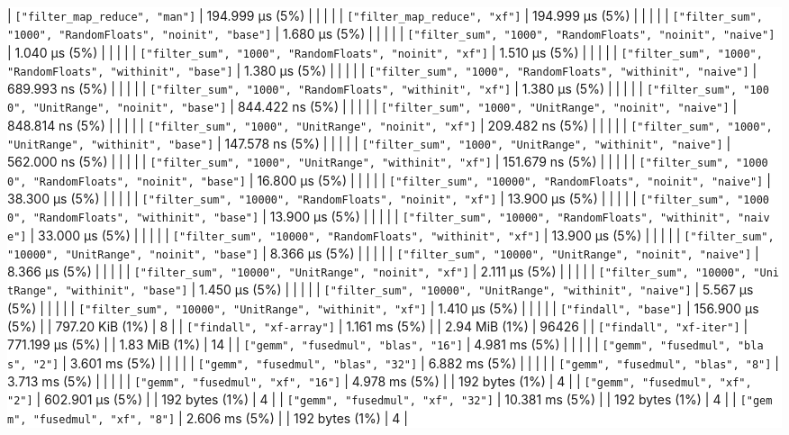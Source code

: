 | `["filter_map_reduce", "man"]`                                 | 194.999 μs (5%) |         |                 |             |
| `["filter_map_reduce", "xf"]`                                  | 194.999 μs (5%) |         |                 |             |
| `["filter_sum", "1000", "RandomFloats", "noinit", "base"]`     |   1.680 μs (5%) |         |                 |             |
| `["filter_sum", "1000", "RandomFloats", "noinit", "naive"]`    |   1.040 μs (5%) |         |                 |             |
| `["filter_sum", "1000", "RandomFloats", "noinit", "xf"]`       |   1.510 μs (5%) |         |                 |             |
| `["filter_sum", "1000", "RandomFloats", "withinit", "base"]`   |   1.380 μs (5%) |         |                 |             |
| `["filter_sum", "1000", "RandomFloats", "withinit", "naive"]`  | 689.993 ns (5%) |         |                 |             |
| `["filter_sum", "1000", "RandomFloats", "withinit", "xf"]`     |   1.380 μs (5%) |         |                 |             |
| `["filter_sum", "1000", "UnitRange", "noinit", "base"]`        | 844.422 ns (5%) |         |                 |             |
| `["filter_sum", "1000", "UnitRange", "noinit", "naive"]`       | 848.814 ns (5%) |         |                 |             |
| `["filter_sum", "1000", "UnitRange", "noinit", "xf"]`          | 209.482 ns (5%) |         |                 |             |
| `["filter_sum", "1000", "UnitRange", "withinit", "base"]`      | 147.578 ns (5%) |         |                 |             |
| `["filter_sum", "1000", "UnitRange", "withinit", "naive"]`     | 562.000 ns (5%) |         |                 |             |
| `["filter_sum", "1000", "UnitRange", "withinit", "xf"]`        | 151.679 ns (5%) |         |                 |             |
| `["filter_sum", "10000", "RandomFloats", "noinit", "base"]`    |  16.800 μs (5%) |         |                 |             |
| `["filter_sum", "10000", "RandomFloats", "noinit", "naive"]`   |  38.300 μs (5%) |         |                 |             |
| `["filter_sum", "10000", "RandomFloats", "noinit", "xf"]`      |  13.900 μs (5%) |         |                 |             |
| `["filter_sum", "10000", "RandomFloats", "withinit", "base"]`  |  13.900 μs (5%) |         |                 |             |
| `["filter_sum", "10000", "RandomFloats", "withinit", "naive"]` |  33.000 μs (5%) |         |                 |             |
| `["filter_sum", "10000", "RandomFloats", "withinit", "xf"]`    |  13.900 μs (5%) |         |                 |             |
| `["filter_sum", "10000", "UnitRange", "noinit", "base"]`       |   8.366 μs (5%) |         |                 |             |
| `["filter_sum", "10000", "UnitRange", "noinit", "naive"]`      |   8.366 μs (5%) |         |                 |             |
| `["filter_sum", "10000", "UnitRange", "noinit", "xf"]`         |   2.111 μs (5%) |         |                 |             |
| `["filter_sum", "10000", "UnitRange", "withinit", "base"]`     |   1.450 μs (5%) |         |                 |             |
| `["filter_sum", "10000", "UnitRange", "withinit", "naive"]`    |   5.567 μs (5%) |         |                 |             |
| `["filter_sum", "10000", "UnitRange", "withinit", "xf"]`       |   1.410 μs (5%) |         |                 |             |
| `["findall", "base"]`                                          | 156.900 μs (5%) |         | 797.20 KiB (1%) |           8 |
| `["findall", "xf-array"]`                                      |   1.161 ms (5%) |         |   2.94 MiB (1%) |       96426 |
| `["findall", "xf-iter"]`                                       | 771.199 μs (5%) |         |   1.83 MiB (1%) |          14 |
| `["gemm", "fusedmul", "blas", "16"]`                           |   4.981 ms (5%) |         |                 |             |
| `["gemm", "fusedmul", "blas", "2"]`                            |   3.601 ms (5%) |         |                 |             |
| `["gemm", "fusedmul", "blas", "32"]`                           |   6.882 ms (5%) |         |                 |             |
| `["gemm", "fusedmul", "blas", "8"]`                            |   3.713 ms (5%) |         |                 |             |
| `["gemm", "fusedmul", "xf", "16"]`                             |   4.978 ms (5%) |         |  192 bytes (1%) |           4 |
| `["gemm", "fusedmul", "xf", "2"]`                              | 602.901 μs (5%) |         |  192 bytes (1%) |           4 |
| `["gemm", "fusedmul", "xf", "32"]`                             |  10.381 ms (5%) |         |  192 bytes (1%) |           4 |
| `["gemm", "fusedmul", "xf", "8"]`                              |   2.606 ms (5%) |         |  192 bytes (1%) |           4 |